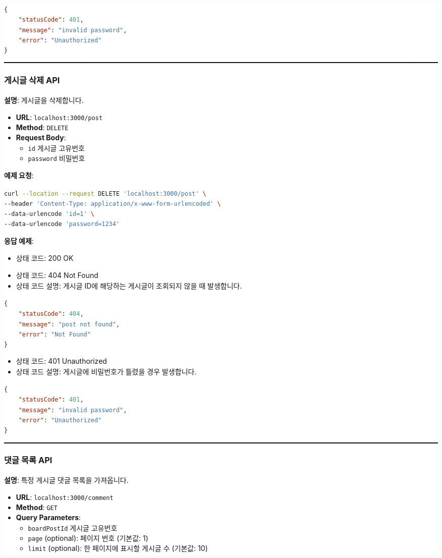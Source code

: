 ```json
{
    "statusCode": 401,
    "message": "invalid password",
    "error": "Unauthorized"
}
```
<hr style="border: none; border-top: 1px dotted #000;">

### 게시글 삭제 API
**설명**: 게시글을 삭제합니다.

- **URL**: `localhost:3000/post`
- **Method**: `DELETE`
- **Request Body**:
    - `id` 게시글 고유번호
    - `password` 비밀번호

**예제 요청**:
```bash
curl --location --request DELETE 'localhost:3000/post' \
--header 'Content-Type: application/x-www-form-urlencoded' \
--data-urlencode 'id=1' \
--data-urlencode 'password=1234'
```
**응답 예제**:
- 상태 코드: 200 OK
```json
```
- 상태 코드: 404 Not Found
- 상태 코드 설명: 게시글 ID에 해당하는 게시글이 조회되지 않을 때 발생합니다.
```json
{
    "statusCode": 404,
    "message": "post not found",
    "error": "Not Found"
}
```
- 상태 코드: 401 Unauthorized
- 상태 코드 설명: 게시글에 비밀번호가 틀렸을 경우 발생합니다.
```json
{
    "statusCode": 401,
    "message": "invalid password",
    "error": "Unauthorized"
}
```
<hr style="border: none; border-top: 1px dotted #000;">

### 댓글 목록 API
**설명**: 특정 게시글 댓글 목록을 가져옵니다.

- **URL**: `localhost:3000/comment`
- **Method**: `GET`
- **Query Parameters**:
    - `boardPostId` 게시글 고유번호
    - `page` (optional): 페이지 번호 (기본값: 1)
    - `limit` (optional): 한 페이지에 표시할 게시글 수 (기본값: 10)
